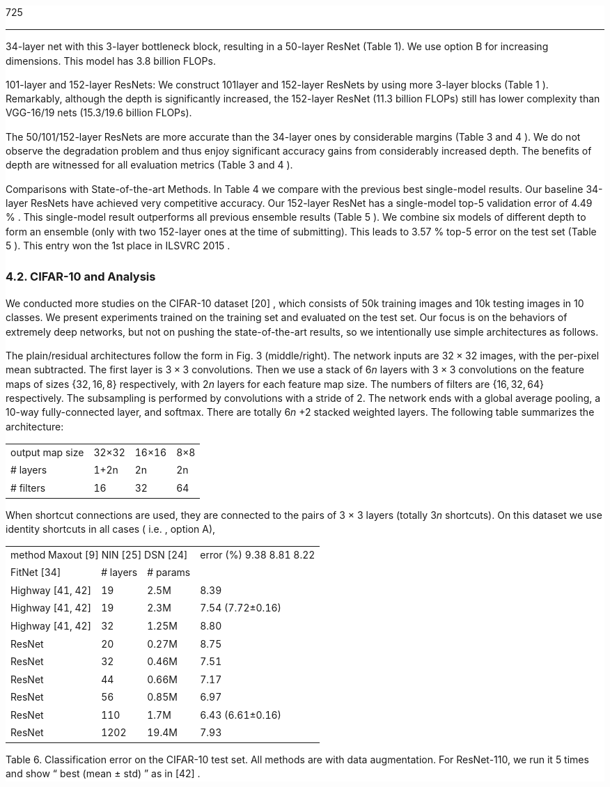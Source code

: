 725

---

34-layer net with this 3-layer bottleneck block, resulting in a 50-layer ResNet (Table 1). We use option B for increasing dimensions. This model has 3.8 billion FLOPs.

101-layer and 152-layer ResNets: We construct 101layer and 152-layer ResNets by using more 3-layer blocks (Table 1 ). Remarkably, although the depth is significantly increased, the 152-layer ResNet (11.3 billion FLOPs) still has lower complexity than VGG-16/19 nets (15.3/19.6 billion FLOPs).

The 50/101/152-layer ResNets are more accurate than the 34-layer ones by considerable margins (Table 3 and 4 ). We do not observe the degradation problem and thus enjoy significant accuracy gains from considerably increased depth. The benefits of depth are witnessed for all evaluation metrics (Table 3 and 4 ).

Comparisons with State-of-the-art Methods. In Table 4 we compare with the previous best single-model results. Our baseline 34-layer ResNets have achieved very competitive accuracy. Our 152-layer ResNet has a single-model top-5 validation error of 4.49 % . This single-model result outperforms all previous ensemble results (Table 5 ). We combine six models of different depth to form an ensemble (only with two 152-layer ones at the time of submitting). This leads to 3.57 % top-5 error on the test set (Table 5 ). This entry won the 1st place in ILSVRC 2015 .

### 4.2. CIFAR-10 and Analysis

We conducted more studies on the CIFAR-10 dataset [20] , which consists of 50k training images and 10k testing images in 10 classes. We present experiments trained on the training set and evaluated on the test set. Our focus is on the behaviors of extremely deep networks, but not on pushing the state-of-the-art results, so we intentionally use simple architectures as follows.

The plain/residual architectures follow the form in Fig. 3 (middle/right). The network inputs are $32\times32$ images, with the per-pixel mean subtracted. The first layer is $3\times3$ convolutions. Then we use a stack of $6n$ layers with $3\times3$ convolutions on the feature maps of sizes $\{32, 16, 8\}$ respectively, with $2n$ layers for each feature map size. The numbers of filters are $\{16, 32, 64\}$ respectively. The subsampling is performed by convolutions with a stride of 2. The network ends with a global average pooling, a 10-way fully-connected layer, and softmax. There are totally $6n$ +2 stacked weighted layers. The following table summarizes the architecture:

<table><tr><td>output map size</td><td>32×32</td><td>16×16</td><td>8×8</td></tr><tr><td># layers</td><td>1+2n</td><td>2n</td><td>2n</td></tr><tr><td># filters</td><td>16</td><td>32</td><td>64</td></tr></table>

When shortcut connections are used, they are connected to the pairs of 3 $\times$ 3 layers (totally $3n$ shortcuts). On this dataset we use identity shortcuts in all cases ( i.e. , option A),

<table><tr><td colspan="3">method Maxout [9] NIN [25] DSN [24]</td><td rowspan="2">error (%) 9.38 8.81 8.22</td></tr><tr><td>FitNet [34]</td><td># layers</td><td># params</td></tr><tr><td>Highway [41, 42]</td><td>19</td><td>2.5M</td><td>8.39</td></tr><tr><td>Highway [41, 42]</td><td>19</td><td>2.3M</td><td>7.54 (7.72±0.16)</td></tr><tr><td>Highway [41, 42]</td><td>32</td><td>1.25M</td><td>8.80</td></tr><tr><td>ResNet</td><td>20</td><td>0.27M</td><td>8.75</td></tr><tr><td>ResNet</td><td>32</td><td>0.46M</td><td>7.51</td></tr><tr><td>ResNet</td><td>44</td><td>0.66M</td><td>7.17</td></tr><tr><td>ResNet</td><td>56</td><td>0.85M</td><td>6.97</td></tr><tr><td>ResNet</td><td>110</td><td>1.7M</td><td>6.43 (6.61±0.16)</td></tr><tr><td>ResNet</td><td>1202</td><td>19.4M</td><td>7.93</td></tr></table>

Table 6. Classification error on the CIFAR-10 test set. All methods are with data augmentation. For ResNet-110, we run it 5 times and show “ best (mean $\pm$ std) ” as in [42] .
